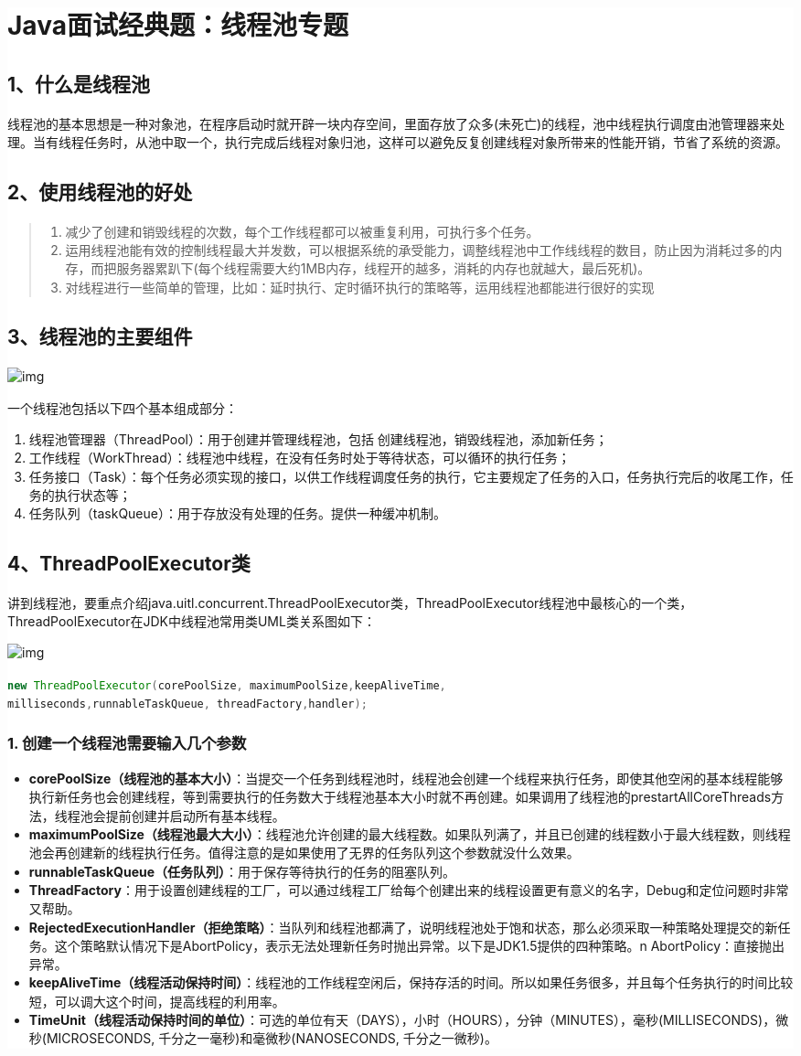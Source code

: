 # Java面试经典题：线程池专题

## 1、什么是线程池

线程池的基本思想是一种对象池，在程序启动时就开辟一块内存空间，里面存放了众多(未死亡)的线程，池中线程执行调度由池管理器来处理。当有线程任务时，从池中取一个，执行完成后线程对象归池，这样可以避免反复创建线程对象所带来的性能开销，节省了系统的资源。

## 2、使用线程池的好处

> 1. 减少了创建和销毁线程的次数，每个工作线程都可以被重复利用，可执行多个任务。
> 2. 运用线程池能有效的控制线程最大并发数，可以根据系统的承受能力，调整线程池中工作线线程的数目，防止因为消耗过多的内存，而把服务器累趴下(每个线程需要大约1MB内存，线程开的越多，消耗的内存也就越大，最后死机)。
> 3. 对线程进行一些简单的管理，比如：延时执行、定时循环执行的策略等，运用线程池都能进行很好的实现

## 3、线程池的主要组件

![img](https://user-gold-cdn.xitu.io/2018/7/8/16477f7912b4552a?imageView2/0/w/1280/h/960/format/webp/ignore-error/1)

一个线程池包括以下四个基本组成部分：

1. 线程池管理器（ThreadPool）：用于创建并管理线程池，包括 创建线程池，销毁线程池，添加新任务；
2. 工作线程（WorkThread）：线程池中线程，在没有任务时处于等待状态，可以循环的执行任务；
3. 任务接口（Task）：每个任务必须实现的接口，以供工作线程调度任务的执行，它主要规定了任务的入口，任务执行完后的收尾工作，任务的执行状态等；
4. 任务队列（taskQueue）：用于存放没有处理的任务。提供一种缓冲机制。

## 4、ThreadPoolExecutor类

讲到线程池，要重点介绍java.uitl.concurrent.ThreadPoolExecutor类，ThreadPoolExecutor线程池中最核心的一个类，ThreadPoolExecutor在JDK中线程池常用类UML类关系图如下：

![img](https://user-gold-cdn.xitu.io/2018/7/8/16477f869d0c2cd5?imageView2/0/w/1280/h/960/format/webp/ignore-error/1)

```java
new ThreadPoolExecutor(corePoolSize, maximumPoolSize,keepAliveTime, 
milliseconds,runnableTaskQueue, threadFactory,handler);
```

### 1. 创建一个线程池需要输入几个参数

- **corePoolSize（线程池的基本大小）**：当提交一个任务到线程池时，线程池会创建一个线程来执行任务，即使其他空闲的基本线程能够执行新任务也会创建线程，等到需要执行的任务数大于线程池基本大小时就不再创建。如果调用了线程池的prestartAllCoreThreads方法，线程池会提前创建并启动所有基本线程。
- **maximumPoolSize（线程池最大大小）**：线程池允许创建的最大线程数。如果队列满了，并且已创建的线程数小于最大线程数，则线程池会再创建新的线程执行任务。值得注意的是如果使用了无界的任务队列这个参数就没什么效果。
- **runnableTaskQueue（任务队列）**：用于保存等待执行的任务的阻塞队列。
- **ThreadFactory**：用于设置创建线程的工厂，可以通过线程工厂给每个创建出来的线程设置更有意义的名字，Debug和定位问题时非常又帮助。
- **RejectedExecutionHandler（拒绝策略）**：当队列和线程池都满了，说明线程池处于饱和状态，那么必须采取一种策略处理提交的新任务。这个策略默认情况下是AbortPolicy，表示无法处理新任务时抛出异常。以下是JDK1.5提供的四种策略。n AbortPolicy：直接抛出异常。
- **keepAliveTime（线程活动保持时间）**：线程池的工作线程空闲后，保持存活的时间。所以如果任务很多，并且每个任务执行的时间比较短，可以调大这个时间，提高线程的利用率。
- **TimeUnit（线程活动保持时间的单位）**：可选的单位有天（DAYS），小时（HOURS），分钟（MINUTES），毫秒(MILLISECONDS)，微秒(MICROSECONDS, 千分之一毫秒)和毫微秒(NANOSECONDS, 千分之一微秒)。
